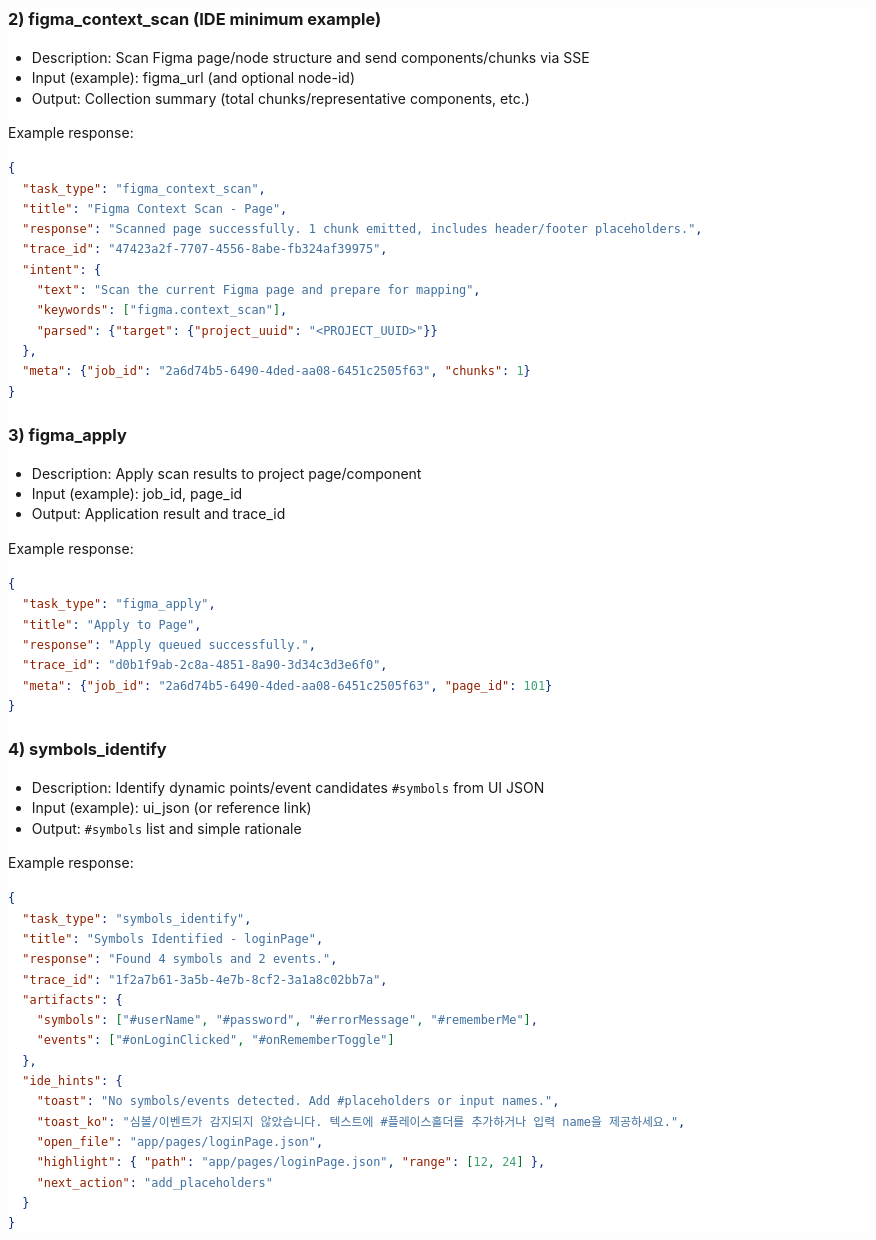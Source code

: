 ### 2) figma_context_scan (IDE minimum example)
- Description: Scan Figma page/node structure and send components/chunks via SSE
- Input (example): figma_url (and optional node-id)
- Output: Collection summary (total chunks/representative components, etc.)

Example response:
```json
{
  "task_type": "figma_context_scan",
  "title": "Figma Context Scan - Page",
  "response": "Scanned page successfully. 1 chunk emitted, includes header/footer placeholders.",
  "trace_id": "47423a2f-7707-4556-8abe-fb324af39975",
  "intent": {
    "text": "Scan the current Figma page and prepare for mapping",
    "keywords": ["figma.context_scan"],
    "parsed": {"target": {"project_uuid": "<PROJECT_UUID>"}}
  },
  "meta": {"job_id": "2a6d74b5-6490-4ded-aa08-6451c2505f63", "chunks": 1}
}
```

### 3) figma_apply
- Description: Apply scan results to project page/component
- Input (example): job_id, page_id
- Output: Application result and trace_id

Example response:
```json
{
  "task_type": "figma_apply",
  "title": "Apply to Page",
  "response": "Apply queued successfully.",
  "trace_id": "d0b1f9ab-2c8a-4851-8a90-3d34c3d3e6f0",
  "meta": {"job_id": "2a6d74b5-6490-4ded-aa08-6451c2505f63", "page_id": 101}
}
```

### 4) symbols_identify
- Description: Identify dynamic points/event candidates `#symbols` from UI JSON
- Input (example): ui_json (or reference link)
- Output: `#symbols` list and simple rationale

Example response:
```json
{
  "task_type": "symbols_identify",
  "title": "Symbols Identified - loginPage",
  "response": "Found 4 symbols and 2 events.",
  "trace_id": "1f2a7b61-3a5b-4e7b-8cf2-3a1a8c02bb7a",
  "artifacts": {
    "symbols": ["#userName", "#password", "#errorMessage", "#rememberMe"],
    "events": ["#onLoginClicked", "#onRememberToggle"]
  },
  "ide_hints": {
    "toast": "No symbols/events detected. Add #placeholders or input names.",
    "toast_ko": "심볼/이벤트가 감지되지 않았습니다. 텍스트에 #플레이스홀더를 추가하거나 입력 name을 제공하세요.",
    "open_file": "app/pages/loginPage.json",
    "highlight": { "path": "app/pages/loginPage.json", "range": [12, 24] },
    "next_action": "add_placeholders"
  }
}
```
